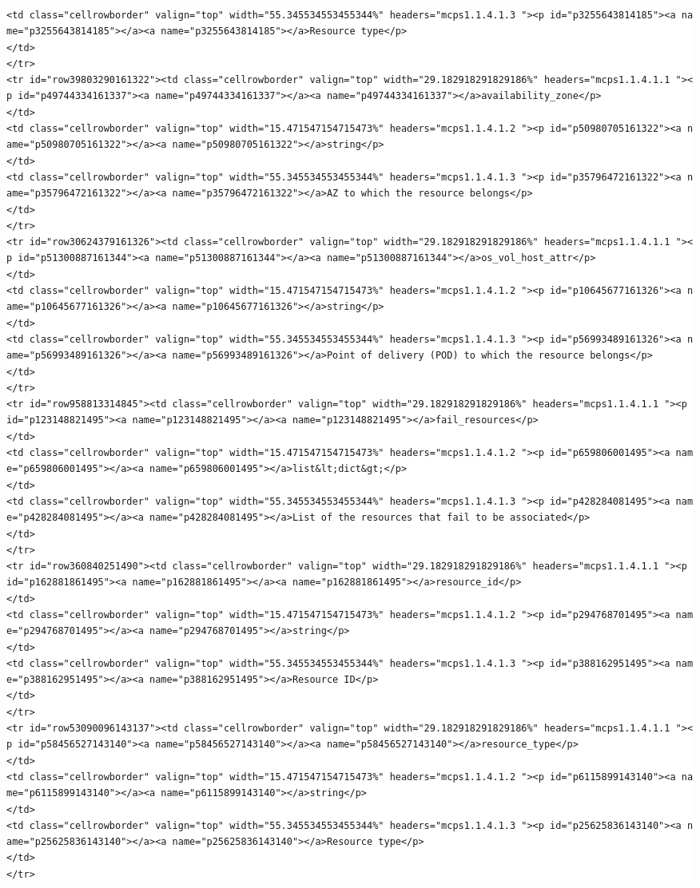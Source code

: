     <td class="cellrowborder" valign="top" width="55.345534553455344%" headers="mcps1.1.4.1.3 "><p id="p3255643814185"><a name="p3255643814185"></a><a name="p3255643814185"></a>Resource type</p>
    </td>
    </tr>
    <tr id="row39803290161322"><td class="cellrowborder" valign="top" width="29.182918291829186%" headers="mcps1.1.4.1.1 "><p id="p49744334161337"><a name="p49744334161337"></a><a name="p49744334161337"></a>availability_zone</p>
    </td>
    <td class="cellrowborder" valign="top" width="15.471547154715473%" headers="mcps1.1.4.1.2 "><p id="p50980705161322"><a name="p50980705161322"></a><a name="p50980705161322"></a>string</p>
    </td>
    <td class="cellrowborder" valign="top" width="55.345534553455344%" headers="mcps1.1.4.1.3 "><p id="p35796472161322"><a name="p35796472161322"></a><a name="p35796472161322"></a>AZ to which the resource belongs</p>
    </td>
    </tr>
    <tr id="row30624379161326"><td class="cellrowborder" valign="top" width="29.182918291829186%" headers="mcps1.1.4.1.1 "><p id="p51300887161344"><a name="p51300887161344"></a><a name="p51300887161344"></a>os_vol_host_attr</p>
    </td>
    <td class="cellrowborder" valign="top" width="15.471547154715473%" headers="mcps1.1.4.1.2 "><p id="p10645677161326"><a name="p10645677161326"></a><a name="p10645677161326"></a>string</p>
    </td>
    <td class="cellrowborder" valign="top" width="55.345534553455344%" headers="mcps1.1.4.1.3 "><p id="p56993489161326"><a name="p56993489161326"></a><a name="p56993489161326"></a>Point of delivery (POD) to which the resource belongs</p>
    </td>
    </tr>
    <tr id="row958813314845"><td class="cellrowborder" valign="top" width="29.182918291829186%" headers="mcps1.1.4.1.1 "><p id="p123148821495"><a name="p123148821495"></a><a name="p123148821495"></a>fail_resources</p>
    </td>
    <td class="cellrowborder" valign="top" width="15.471547154715473%" headers="mcps1.1.4.1.2 "><p id="p659806001495"><a name="p659806001495"></a><a name="p659806001495"></a>list&lt;dict&gt;</p>
    </td>
    <td class="cellrowborder" valign="top" width="55.345534553455344%" headers="mcps1.1.4.1.3 "><p id="p428284081495"><a name="p428284081495"></a><a name="p428284081495"></a>List of the resources that fail to be associated</p>
    </td>
    </tr>
    <tr id="row360840251490"><td class="cellrowborder" valign="top" width="29.182918291829186%" headers="mcps1.1.4.1.1 "><p id="p162881861495"><a name="p162881861495"></a><a name="p162881861495"></a>resource_id</p>
    </td>
    <td class="cellrowborder" valign="top" width="15.471547154715473%" headers="mcps1.1.4.1.2 "><p id="p294768701495"><a name="p294768701495"></a><a name="p294768701495"></a>string</p>
    </td>
    <td class="cellrowborder" valign="top" width="55.345534553455344%" headers="mcps1.1.4.1.3 "><p id="p388162951495"><a name="p388162951495"></a><a name="p388162951495"></a>Resource ID</p>
    </td>
    </tr>
    <tr id="row53090096143137"><td class="cellrowborder" valign="top" width="29.182918291829186%" headers="mcps1.1.4.1.1 "><p id="p58456527143140"><a name="p58456527143140"></a><a name="p58456527143140"></a>resource_type</p>
    </td>
    <td class="cellrowborder" valign="top" width="15.471547154715473%" headers="mcps1.1.4.1.2 "><p id="p6115899143140"><a name="p6115899143140"></a><a name="p6115899143140"></a>string</p>
    </td>
    <td class="cellrowborder" valign="top" width="55.345534553455344%" headers="mcps1.1.4.1.3 "><p id="p25625836143140"><a name="p25625836143140"></a><a name="p25625836143140"></a>Resource type</p>
    </td>
    </tr>